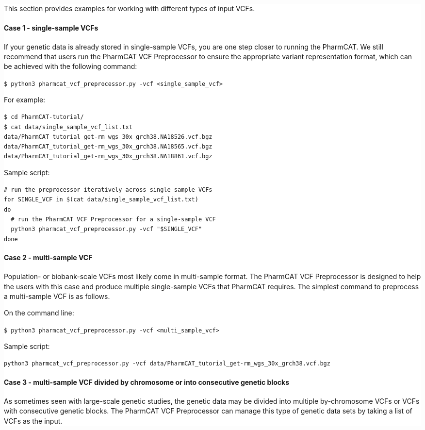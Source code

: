 This section provides examples for working with different types of input VCFs.

#### Case 1 - single-sample VCFs

If your genetic data is already stored in single-sample VCFs, you are one step closer to running the PharmCAT.
We still recommend that users run the PharmCAT VCF Preprocessor to ensure the appropriate variant representation format,
which can be achieved with the following command:

```console
$ python3 pharmcat_vcf_preprocessor.py -vcf <single_sample_vcf>
```

For example:
```console
$ cd PharmCAT-tutorial/
$ cat data/single_sample_vcf_list.txt
data/PharmCAT_tutorial_get-rm_wgs_30x_grch38.NA18526.vcf.bgz
data/PharmCAT_tutorial_get-rm_wgs_30x_grch38.NA18565.vcf.bgz
data/PharmCAT_tutorial_get-rm_wgs_30x_grch38.NA18861.vcf.bgz
```

Sample script:
```shell
# run the preprocessor iteratively across single-sample VCFs
for SINGLE_VCF in $(cat data/single_sample_vcf_list.txt)
do
  # run the PharmCAT VCF Preprocessor for a single-sample VCF
  python3 pharmcat_vcf_preprocessor.py -vcf "$SINGLE_VCF"
done
```

#### Case 2 - multi-sample VCF

Population- or biobank-scale VCFs most likely come in multi-sample format. The PharmCAT VCF Preprocessor is designed to
help the users with this case and produce multiple single-sample VCFs that PharmCAT requires. The simplest command to
preprocess a multi-sample VCF is as follows.

On the command line:
```console
$ python3 pharmcat_vcf_preprocessor.py -vcf <multi_sample_vcf>
```

Sample script:
```shell
python3 pharmcat_vcf_preprocessor.py -vcf data/PharmCAT_tutorial_get-rm_wgs_30x_grch38.vcf.bgz
```

#### Case 3 - multi-sample VCF divided by chromosome or into consecutive genetic blocks

As sometimes seen with large-scale genetic studies, the genetic data may be divided into multiple by-chromosome VCFs or
VCFs with consecutive genetic blocks. The PharmCAT VCF Preprocessor can manage this type of genetic data sets by taking
a list of VCFs as the input.
